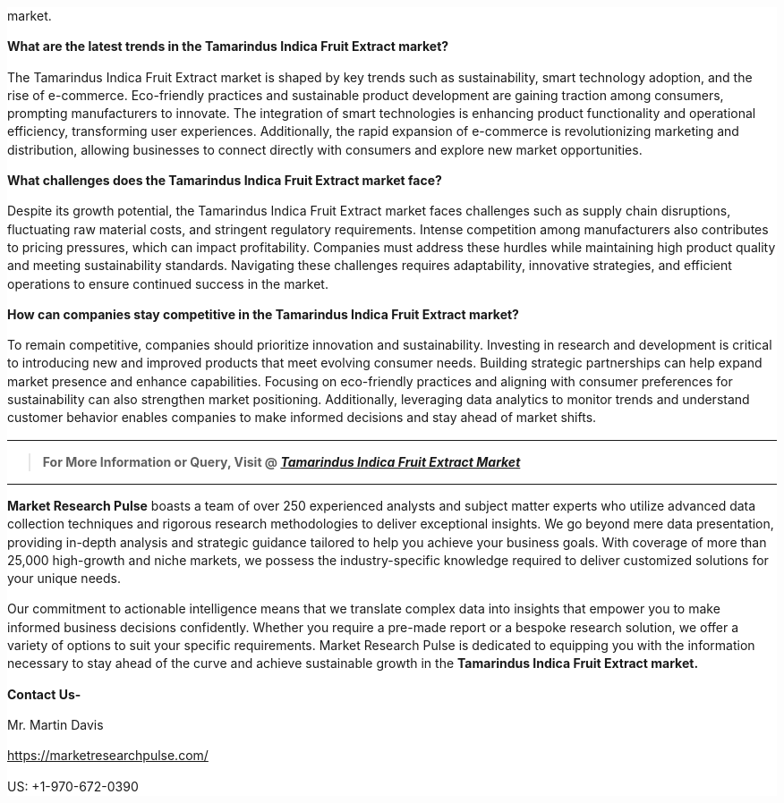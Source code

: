 market.</p><p><strong>What are the latest trends in the Tamarindus Indica Fruit Extract market?</strong></p><p>The Tamarindus Indica Fruit Extract market is shaped by key trends such as sustainability, smart technology adoption, and the rise of e-commerce. Eco-friendly practices and sustainable product development are gaining traction among consumers, prompting manufacturers to innovate. The integration of smart technologies is enhancing product functionality and operational efficiency, transforming user experiences. Additionally, the rapid expansion of e-commerce is revolutionizing marketing and distribution, allowing businesses to connect directly with consumers and explore new market opportunities.</p><p><strong>What challenges does the Tamarindus Indica Fruit Extract market face?</strong></p><p>Despite its growth potential, the Tamarindus Indica Fruit Extract market faces challenges such as supply chain disruptions, fluctuating raw material costs, and stringent regulatory requirements. Intense competition among manufacturers also contributes to pricing pressures, which can impact profitability. Companies must address these hurdles while maintaining high product quality and meeting sustainability standards. Navigating these challenges requires adaptability, innovative strategies, and efficient operations to ensure continued success in the market.</p><p><strong>How can companies stay competitive in the Tamarindus Indica Fruit Extract market?</strong></p><p>To remain competitive, companies should prioritize innovation and sustainability. Investing in research and development is critical to introducing new and improved products that meet evolving consumer needs. Building strategic partnerships can help expand market presence and enhance capabilities. Focusing on eco-friendly practices and aligning with consumer preferences for sustainability can also strengthen market positioning. Additionally, leveraging data analytics to monitor trends and understand customer behavior enables companies to make informed decisions and stay ahead of market shifts.</p><hr /><blockquote><p><strong>For More Information or Query, Visit @&nbsp;<em><a href="https://marketresearchpulse.com/report/9054/tamarindus-indica-fruit-extract-market?utm_source=Linkedin&utm_medium=029">Tamarindus Indica Fruit Extract Market</a></em></strong></p></blockquote><hr /><p><strong>Market Research Pulse</strong> boasts a team of over 250 experienced analysts and subject matter experts who utilize advanced data collection techniques and rigorous research methodologies to deliver exceptional insights. We go beyond mere data presentation, providing in-depth analysis and strategic guidance tailored to help you achieve your business goals. With coverage of more than 25,000 high-growth and niche markets, we possess the industry-specific knowledge required to deliver customized solutions for your unique needs.</p><p>Our commitment to actionable intelligence means that we translate complex data into insights that empower you to make informed business decisions confidently. Whether you require a pre-made report or a bespoke research solution, we offer a variety of options to suit your specific requirements. Market Research Pulse is dedicated to equipping you with the information necessary to stay ahead of the curve and achieve sustainable growth in the <strong>Tamarindus Indica Fruit Extract market.</strong></p><p><strong>Contact Us-</strong></p><p>Mr. Martin Davis</p><p>https://marketresearchpulse.com/</p><p>US: +1-970-672-0390</p>
